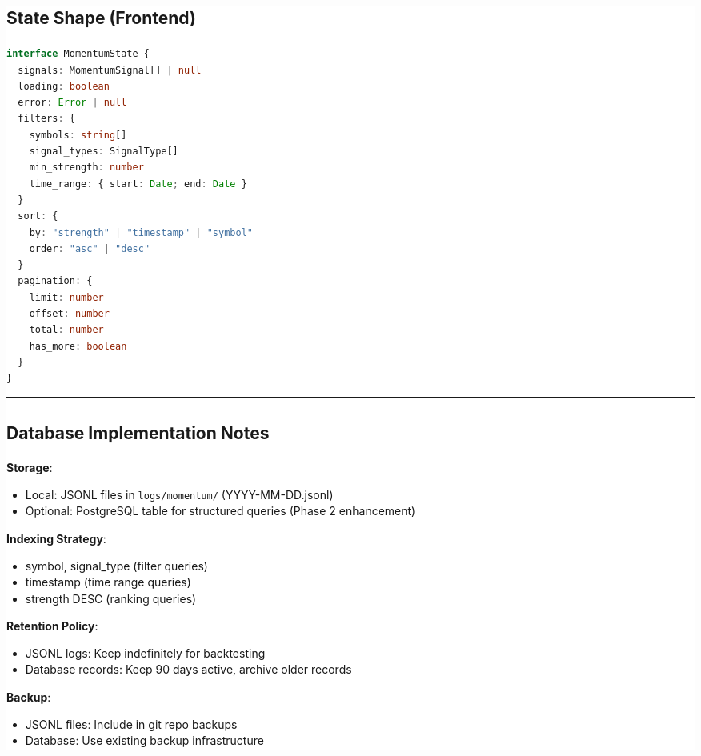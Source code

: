 
## State Shape (Frontend)

```typescript
interface MomentumState {
  signals: MomentumSignal[] | null
  loading: boolean
  error: Error | null
  filters: {
    symbols: string[]
    signal_types: SignalType[]
    min_strength: number
    time_range: { start: Date; end: Date }
  }
  sort: {
    by: "strength" | "timestamp" | "symbol"
    order: "asc" | "desc"
  }
  pagination: {
    limit: number
    offset: number
    total: number
    has_more: boolean
  }
}
```

---

## Database Implementation Notes

**Storage**:
- Local: JSONL files in `logs/momentum/` (YYYY-MM-DD.jsonl)
- Optional: PostgreSQL table for structured queries (Phase 2 enhancement)

**Indexing Strategy**:
- symbol, signal_type (filter queries)
- timestamp (time range queries)
- strength DESC (ranking queries)

**Retention Policy**:
- JSONL logs: Keep indefinitely for backtesting
- Database records: Keep 90 days active, archive older records

**Backup**:
- JSONL files: Include in git repo backups
- Database: Use existing backup infrastructure
